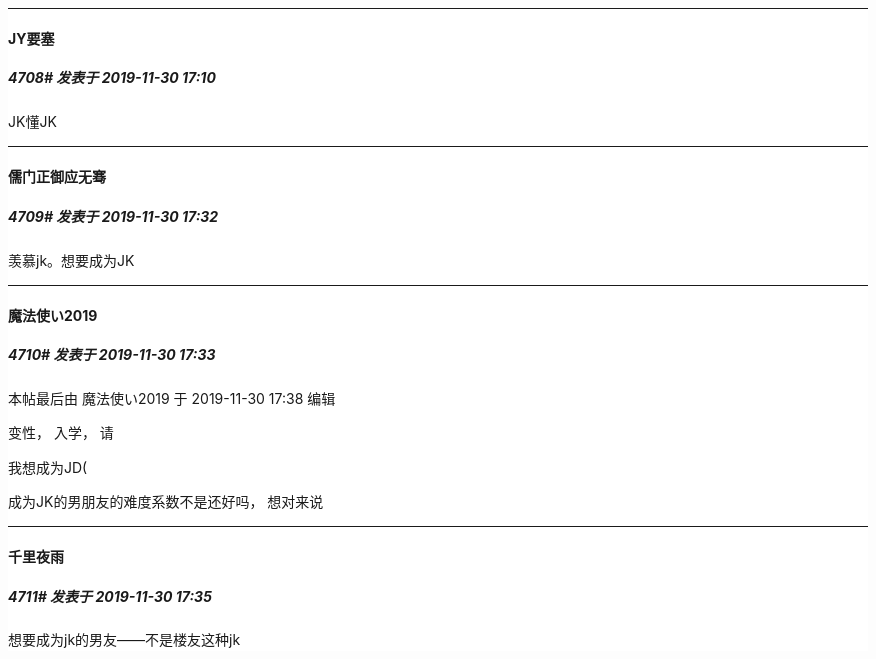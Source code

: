 







-----

####  JY要塞  
##### 4708#       发表于 2019-11-30 17:10




JK懂JK







-----

####  儒门正御应无骞  
##### 4709#       发表于 2019-11-30 17:32




羡慕jk。想要成为JK







-----

####  魔法使い2019  
##### 4710#       发表于 2019-11-30 17:33



 本帖最后由 魔法使い2019 于 2019-11-30 17:38 编辑 

变性， 入学， 请

我想成为JD(

成为JK的男朋友的难度系数不是还好吗， 想对来说







-----

####  千里夜雨  
##### 4711#       发表于 2019-11-30 17:35




想要成为jk的男友——不是楼友这种jk
